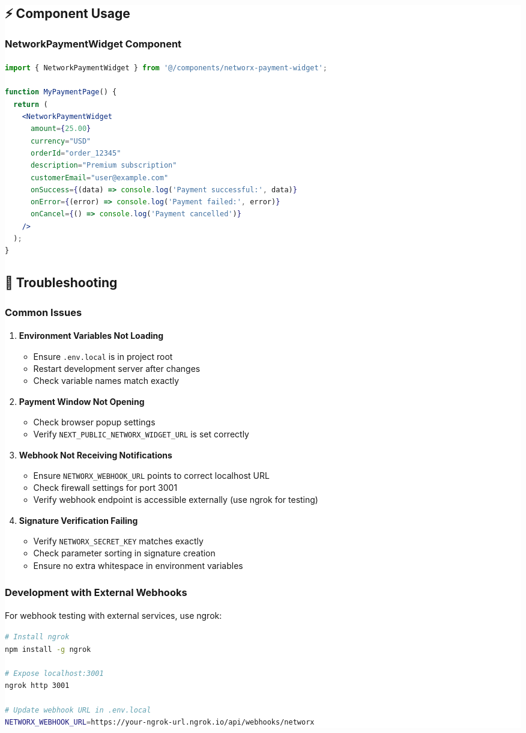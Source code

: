 ## ⚡ Component Usage

### NetworkPaymentWidget Component

```jsx
import { NetworkPaymentWidget } from '@/components/networx-payment-widget';

function MyPaymentPage() {
  return (
    <NetworkPaymentWidget
      amount={25.00}
      currency="USD"
      orderId="order_12345"
      description="Premium subscription"
      customerEmail="user@example.com"
      onSuccess={(data) => console.log('Payment successful:', data)}
      onError={(error) => console.log('Payment failed:', error)}
      onCancel={() => console.log('Payment cancelled')}
    />
  );
}
```

## 🐛 Troubleshooting

### Common Issues

1. **Environment Variables Not Loading**
   - Ensure `.env.local` is in project root
   - Restart development server after changes
   - Check variable names match exactly

2. **Payment Window Not Opening**
   - Check browser popup settings
   - Verify `NEXT_PUBLIC_NETWORX_WIDGET_URL` is set correctly

3. **Webhook Not Receiving Notifications**
   - Ensure `NETWORX_WEBHOOK_URL` points to correct localhost URL
   - Check firewall settings for port 3001
   - Verify webhook endpoint is accessible externally (use ngrok for testing)

4. **Signature Verification Failing**
   - Verify `NETWORX_SECRET_KEY` matches exactly
   - Check parameter sorting in signature creation
   - Ensure no extra whitespace in environment variables

### Development with External Webhooks

For webhook testing with external services, use ngrok:

```bash
# Install ngrok
npm install -g ngrok

# Expose localhost:3001 
ngrok http 3001

# Update webhook URL in .env.local
NETWORX_WEBHOOK_URL=https://your-ngrok-url.ngrok.io/api/webhooks/networx
```
